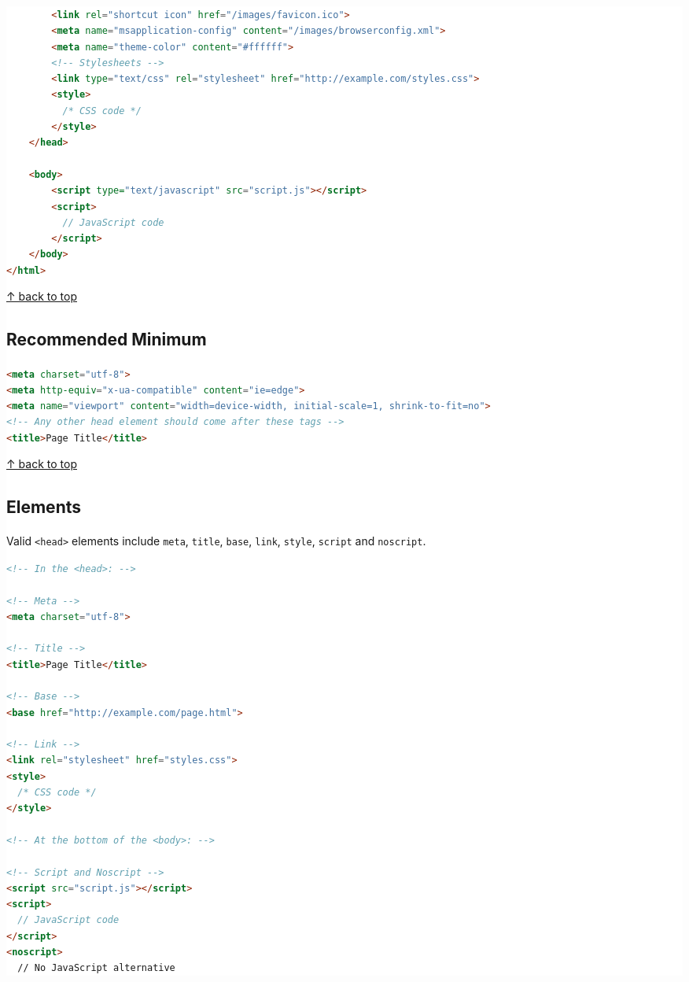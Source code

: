 ```html
        <link rel="shortcut icon" href="/images/favicon.ico">
        <meta name="msapplication-config" content="/images/browserconfig.xml">
        <meta name="theme-color" content="#ffffff">
        <!-- Stylesheets -->
        <link type="text/css" rel="stylesheet" href="http://example.com/styles.css">
        <style>
          /* CSS code */
        </style>
    </head>

    <body>
        <script type="text/javascript" src="script.js"></script>
        <script>
          // JavaScript code
        </script>
    </body>
</html>
```

[↑ back to top](#table-of-contents)

## Recommended Minimum

```html
<meta charset="utf-8">
<meta http-equiv="x-ua-compatible" content="ie=edge">
<meta name="viewport" content="width=device-width, initial-scale=1, shrink-to-fit=no">
<!-- Any other head element should come after these tags -->
<title>Page Title</title>
```

[↑ back to top](#table-of-contents)

## Elements

Valid `<head>` elements include `meta`, `title`, `base`, `link`, `style`, `script` and `noscript`.

``` html
<!-- In the <head>: -->

<!-- Meta -->
<meta charset="utf-8">

<!-- Title -->
<title>Page Title</title>

<!-- Base -->
<base href="http://example.com/page.html">

<!-- Link -->
<link rel="stylesheet" href="styles.css">
<style>
  /* CSS code */
</style>

<!-- At the bottom of the <body>: -->

<!-- Script and Noscript -->
<script src="script.js"></script>
<script>
  // JavaScript code
</script>
<noscript>
  // No JavaScript alternative
```